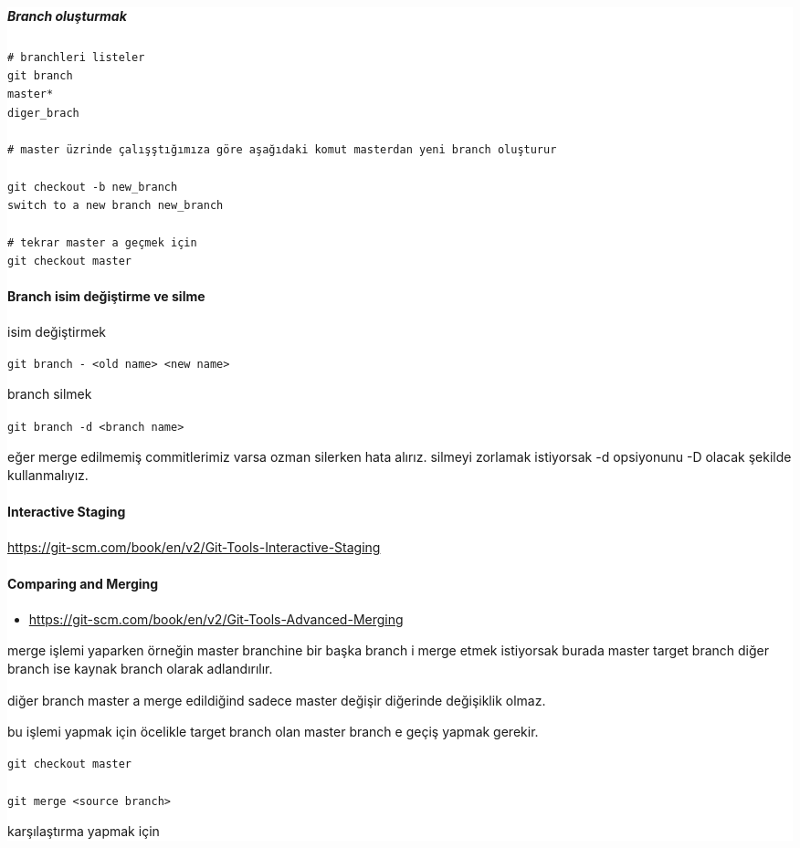 ##### Branch oluşturmak

```
# branchleri listeler
git branch
master*
diger_brach

# master üzrinde çalışştığımıza göre aşağıdaki komut masterdan yeni branch oluşturur

git checkout -b new_branch
switch to a new branch new_branch

# tekrar master a geçmek için
git checkout master

```


#### Branch isim değiştirme ve silme

isim değiştirmek

```
git branch - <old name> <new name>
```
branch silmek

```
git branch -d <branch name>
```
eğer merge edilmemiş commitlerimiz varsa ozman silerken hata alırız. silmeyi zorlamak istiyorsak -d opsiyonunu -D olacak şekilde kullanmalıyız.

#### Interactive Staging

https://git-scm.com/book/en/v2/Git-Tools-Interactive-Staging

#### Comparing and Merging

- https://git-scm.com/book/en/v2/Git-Tools-Advanced-Merging

merge işlemi yaparken örneğin master branchine bir başka branch i merge etmek istiyorsak burada master target branch diğer branch ise kaynak branch olarak adlandırılır.

diğer branch master a merge edildiğind sadece master değişir diğerinde değişiklik olmaz.

bu işlemi yapmak için öcelikle target branch olan master branch e geçiş yapmak gerekir.

```
git checkout master

git merge <source branch>

```

karşılaştırma yapmak için 
